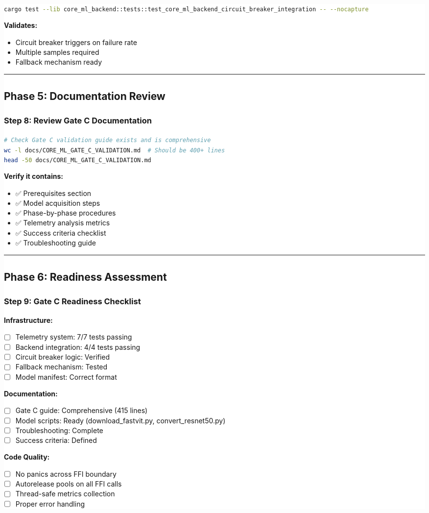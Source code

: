 ```bash
cargo test --lib core_ml_backend::tests::test_core_ml_backend_circuit_breaker_integration -- --nocapture
```

**Validates:**
- Circuit breaker triggers on failure rate
- Multiple samples required
- Fallback mechanism ready

---

## Phase 5: Documentation Review

### Step 8: Review Gate C Documentation

```bash
# Check Gate C validation guide exists and is comprehensive
wc -l docs/CORE_ML_GATE_C_VALIDATION.md  # Should be 400+ lines
head -50 docs/CORE_ML_GATE_C_VALIDATION.md
```

**Verify it contains:**
- ✅ Prerequisites section
- ✅ Model acquisition steps
- ✅ Phase-by-phase procedures
- ✅ Telemetry analysis metrics
- ✅ Success criteria checklist
- ✅ Troubleshooting guide

---

## Phase 6: Readiness Assessment

### Step 9: Gate C Readiness Checklist

**Infrastructure:**
- [ ] Telemetry system: 7/7 tests passing
- [ ] Backend integration: 4/4 tests passing
- [ ] Circuit breaker logic: Verified
- [ ] Fallback mechanism: Tested
- [ ] Model manifest: Correct format

**Documentation:**
- [ ] Gate C guide: Comprehensive (415 lines)
- [ ] Model scripts: Ready (download_fastvit.py, convert_resnet50.py)
- [ ] Troubleshooting: Complete
- [ ] Success criteria: Defined

**Code Quality:**
- [ ] No panics across FFI boundary
- [ ] Autorelease pools on all FFI calls
- [ ] Thread-safe metrics collection
- [ ] Proper error handling
